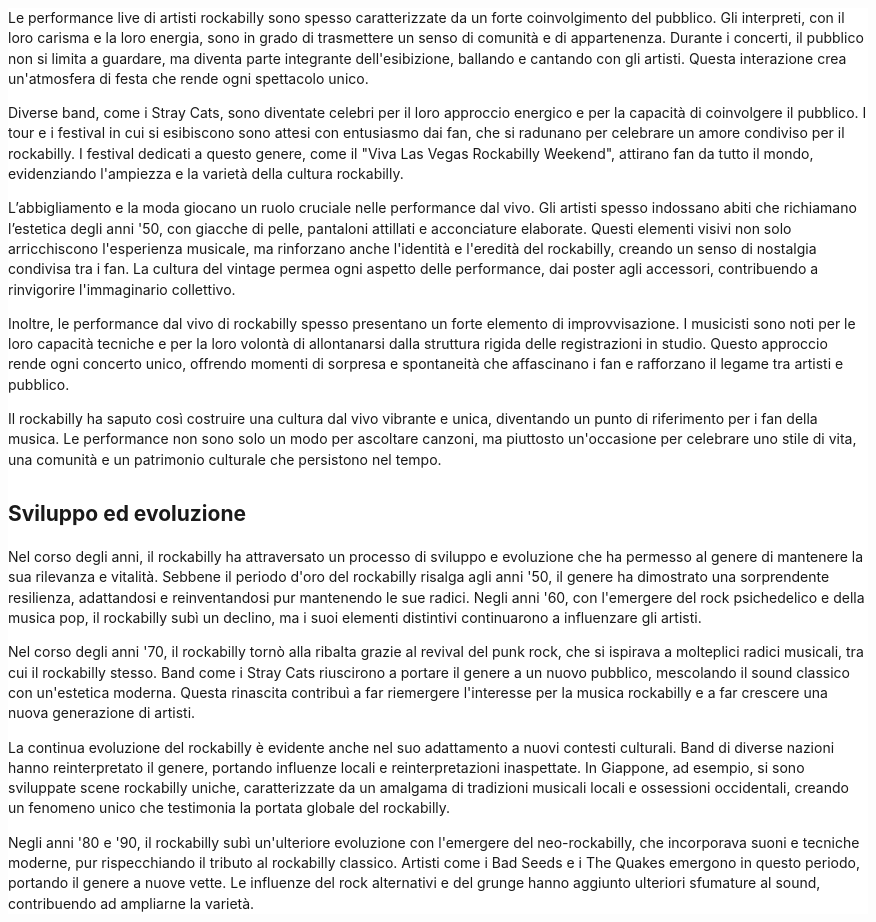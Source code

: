 Le performance live di artisti rockabilly sono spesso caratterizzate da un forte coinvolgimento del pubblico. Gli interpreti, con il loro carisma e la loro energia, sono in grado di trasmettere un senso di comunità e di appartenenza. Durante i concerti, il pubblico non si limita a guardare, ma diventa parte integrante dell'esibizione, ballando e cantando con gli artisti. Questa interazione crea un'atmosfera di festa che rende ogni spettacolo unico.

Diverse band, come i Stray Cats, sono diventate celebri per il loro approccio energico e per la capacità di coinvolgere il pubblico. I tour e i festival in cui si esibiscono sono attesi con entusiasmo dai fan, che si radunano per celebrare un amore condiviso per il rockabilly. I festival dedicati a questo genere, come il "Viva Las Vegas Rockabilly Weekend", attirano fan da tutto il mondo, evidenziando l'ampiezza e la varietà della cultura rockabilly.

L’abbigliamento e la moda giocano un ruolo cruciale nelle performance dal vivo. Gli artisti spesso indossano abiti che richiamano l’estetica degli anni '50, con giacche di pelle, pantaloni attillati e acconciature elaborate. Questi elementi visivi non solo arricchiscono l'esperienza musicale, ma rinforzano anche l'identità e l'eredità del rockabilly, creando un senso di nostalgia condivisa tra i fan. La cultura del vintage permea ogni aspetto delle performance, dai poster agli accessori, contribuendo a rinvigorire l'immaginario collettivo.

Inoltre, le performance dal vivo di rockabilly spesso presentano un forte elemento di improvvisazione. I musicisti sono noti per le loro capacità tecniche e per la loro volontà di allontanarsi dalla struttura rigida delle registrazioni in studio. Questo approccio rende ogni concerto unico, offrendo momenti di sorpresa e spontaneità che affascinano i fan e rafforzano il legame tra artisti e pubblico.

Il rockabilly ha saputo così costruire una cultura dal vivo vibrante e unica, diventando un punto di riferimento per i fan della musica. Le performance non sono solo un modo per ascoltare canzoni, ma piuttosto un'occasione per celebrare uno stile di vita, una comunità e un patrimonio culturale che persistono nel tempo.


## Sviluppo ed evoluzione


Nel corso degli anni, il rockabilly ha attraversato un processo di sviluppo e evoluzione che ha permesso al genere di mantenere la sua rilevanza e vitalità. Sebbene il periodo d'oro del rockabilly risalga agli anni '50, il genere ha dimostrato una sorprendente resilienza, adattandosi e reinventandosi pur mantenendo le sue radici. Negli anni '60, con l'emergere del rock psichedelico e della musica pop, il rockabilly subì un declino, ma i suoi elementi distintivi continuarono a influenzare gli artisti.

Nel corso degli anni '70, il rockabilly tornò alla ribalta grazie al revival del punk rock, che si ispirava a molteplici radici musicali, tra cui il rockabilly stesso. Band come i Stray Cats riuscirono a portare il genere a un nuovo pubblico, mescolando il sound classico con un'estetica moderna. Questa rinascita contribuì a far riemergere l'interesse per la musica rockabilly e a far crescere una nuova generazione di artisti.

La continua evoluzione del rockabilly è evidente anche nel suo adattamento a nuovi contesti culturali. Band di diverse nazioni hanno reinterpretato il genere, portando influenze locali e reinterpretazioni inaspettate. In Giappone, ad esempio, si sono sviluppate scene rockabilly uniche, caratterizzate da un amalgama di tradizioni musicali locali e ossessioni occidentali, creando un fenomeno unico che testimonia la portata globale del rockabilly.

Negli anni '80 e '90, il rockabilly subì un'ulteriore evoluzione con l'emergere del neo-rockabilly, che incorporava suoni e tecniche moderne, pur rispecchiando il tributo al rockabilly classico. Artisti come i Bad Seeds e i The Quakes emergono in questo periodo, portando il genere a nuove vette. Le influenze del rock alternativi e del grunge hanno aggiunto ulteriori sfumature al sound, contribuendo ad ampliarne la varietà.
